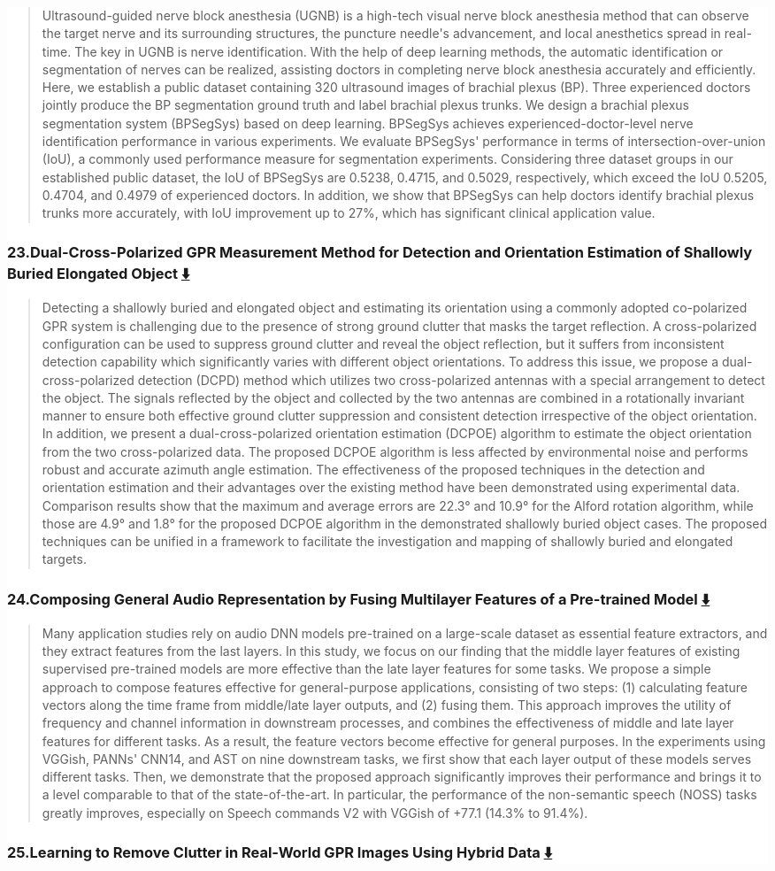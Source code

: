 >  Ultrasound-guided nerve block anesthesia (UGNB) is a high-tech visual nerve block anesthesia method that can observe the target nerve and its surrounding structures, the puncture needle's advancement, and local anesthetics spread in real-time. The key in UGNB is nerve identification. With the help of deep learning methods, the automatic identification or segmentation of nerves can be realized, assisting doctors in completing nerve block anesthesia accurately and efficiently. Here, we establish a public dataset containing 320 ultrasound images of brachial plexus (BP). Three experienced doctors jointly produce the BP segmentation ground truth and label brachial plexus trunks. We design a brachial plexus segmentation system (BPSegSys) based on deep learning. BPSegSys achieves experienced-doctor-level nerve identification performance in various experiments. We evaluate BPSegSys' performance in terms of intersection-over-union (IoU), a commonly used performance measure for segmentation experiments. Considering three dataset groups in our established public dataset, the IoU of BPSegSys are 0.5238, 0.4715, and 0.5029, respectively, which exceed the IoU 0.5205, 0.4704, and 0.4979 of experienced doctors. In addition, we show that BPSegSys can help doctors identify brachial plexus trunks more accurately, with IoU improvement up to 27%, which has significant clinical application value.      
### 23.Dual-Cross-Polarized GPR Measurement Method for Detection and Orientation Estimation of Shallowly Buried Elongated Object  [ :arrow_down: ](https://arxiv.org/pdf/2205.08142.pdf)
>  Detecting a shallowly buried and elongated object and estimating its orientation using a commonly adopted co-polarized GPR system is challenging due to the presence of strong ground clutter that masks the target reflection. A cross-polarized configuration can be used to suppress ground clutter and reveal the object reflection, but it suffers from inconsistent detection capability which significantly varies with different object orientations. To address this issue, we propose a dual-cross-polarized detection (DCPD) method which utilizes two cross-polarized antennas with a special arrangement to detect the object. The signals reflected by the object and collected by the two antennas are combined in a rotationally invariant manner to ensure both effective ground clutter suppression and consistent detection irrespective of the object orientation. In addition, we present a dual-cross-polarized orientation estimation (DCPOE) algorithm to estimate the object orientation from the two cross-polarized data. The proposed DCPOE algorithm is less affected by environmental noise and performs robust and accurate azimuth angle estimation. The effectiveness of the proposed techniques in the detection and orientation estimation and their advantages over the existing method have been demonstrated using experimental data. Comparison results show that the maximum and average errors are 22.3° and 10.9° for the Alford rotation algorithm, while those are 4.9° and 1.8° for the proposed DCPOE algorithm in the demonstrated shallowly buried object cases. The proposed techniques can be unified in a framework to facilitate the investigation and mapping of shallowly buried and elongated targets.      
### 24.Composing General Audio Representation by Fusing Multilayer Features of a Pre-trained Model  [ :arrow_down: ](https://arxiv.org/pdf/2205.08138.pdf)
>  Many application studies rely on audio DNN models pre-trained on a large-scale dataset as essential feature extractors, and they extract features from the last layers. In this study, we focus on our finding that the middle layer features of existing supervised pre-trained models are more effective than the late layer features for some tasks. We propose a simple approach to compose features effective for general-purpose applications, consisting of two steps: (1) calculating feature vectors along the time frame from middle/late layer outputs, and (2) fusing them. This approach improves the utility of frequency and channel information in downstream processes, and combines the effectiveness of middle and late layer features for different tasks. As a result, the feature vectors become effective for general purposes. In the experiments using VGGish, PANNs' CNN14, and AST on nine downstream tasks, we first show that each layer output of these models serves different tasks. Then, we demonstrate that the proposed approach significantly improves their performance and brings it to a level comparable to that of the state-of-the-art. In particular, the performance of the non-semantic speech (NOSS) tasks greatly improves, especially on Speech commands V2 with VGGish of +77.1 (14.3% to 91.4%).      
### 25.Learning to Remove Clutter in Real-World GPR Images Using Hybrid Data  [ :arrow_down: ](https://arxiv.org/pdf/2205.08135.pdf)